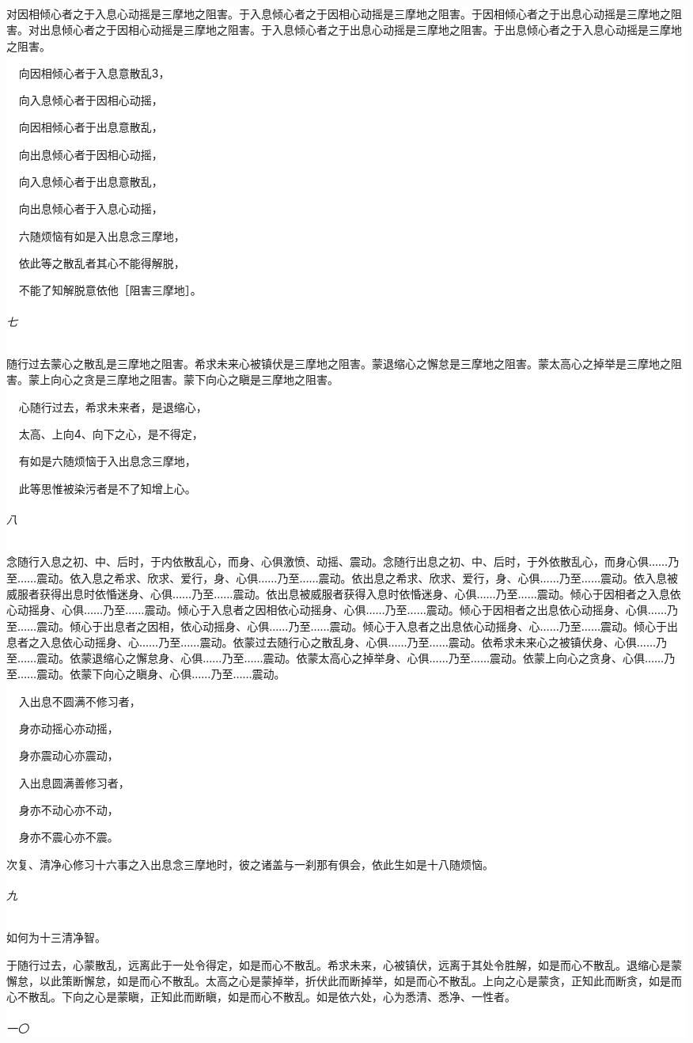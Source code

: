 对因相倾心者之于入息心动摇是三摩地之阻害。于入息倾心者之于因相心动摇是三摩地之阻害。于因相倾心者之于出息心动摇是三摩地之阻害。对出息倾心者之于因相心动摇是三摩地之阻害。于入息倾心者之于出息心动摇是三摩地之阻害。于出息倾心者之于入息心动摇是三摩地之阻害。

&nbsp;&nbsp;&nbsp;&nbsp;向因相倾心者于入息意散乱3，

&nbsp;&nbsp;&nbsp;&nbsp;向入息倾心者于因相心动摇，

&nbsp;&nbsp;&nbsp;&nbsp;向因相倾心者于出息意散乱，

&nbsp;&nbsp;&nbsp;&nbsp;向出息倾心者于因相心动摇，

&nbsp;&nbsp;&nbsp;&nbsp;向入息倾心者于出息意散乱，

&nbsp;&nbsp;&nbsp;&nbsp;向出息倾心者于入息心动摇，

&nbsp;&nbsp;&nbsp;&nbsp;六随烦恼有如是入出息念三摩地，

&nbsp;&nbsp;&nbsp;&nbsp;依此等之散乱者其心不能得解脱，

&nbsp;&nbsp;&nbsp;&nbsp;不能了知解脱意依他［阻害三摩地］。

###### 七

随行过去蒙心之散乱是三摩地之阻害。希求未来心被镇伏是三摩地之阻害。蒙退缩心之懈怠是三摩地之阻害。蒙太高心之掉举是三摩地之阻害。蒙上向心之贪是三摩地之阻害。蒙下向心之瞋是三摩地之阻害。

&nbsp;&nbsp;&nbsp;&nbsp;心随行过去，希求未来者，是退缩心，

&nbsp;&nbsp;&nbsp;&nbsp;太高、上向4、向下之心，是不得定，

&nbsp;&nbsp;&nbsp;&nbsp;有如是六随烦恼于入出息念三摩地，

&nbsp;&nbsp;&nbsp;&nbsp;此等思惟被染污者是不了知增上心。

###### 八

念随行入息之初、中、后时，于内依散乱心，而身、心俱激愤、动摇、震动。念随行出息之初、中、后时，于外依散乱心，而身心俱……乃至……震动。依入息之希求、欣求、爱行，身、心俱……乃至……震动。依出息之希求、欣求、爱行，身、心俱……乃至……震动。依入息被威服者获得出息时依惛迷身、心俱……乃至……震动。依出息被威服者获得入息时依惛迷身、心俱……乃至……震动。倾心于因相者之入息依心动摇身、心俱……乃至……震动。倾心于入息者之因相依心动摇身、心俱……乃至……震动。倾心于因相者之出息依心动摇身、心俱……乃至……震动。倾心于出息者之因相，依心动摇身、心俱……乃至……震动。倾心于入息者之出息依心动摇身、心……乃至……震动。倾心于出息者之入息依心动摇身、心……乃至……震动。依蒙过去随行心之散乱身、心俱……乃至……震动。依希求未来心之被镇伏身、心俱……乃至……震动。依蒙退缩心之懈怠身、心俱……乃至……震动。依蒙太高心之掉举身、心俱……乃至……震动。依蒙上向心之贪身、心俱……乃至……震动。依蒙下向心之瞋身、心俱……乃至……震动。

&nbsp;&nbsp;&nbsp;&nbsp;入出息不圆满不修习者，

&nbsp;&nbsp;&nbsp;&nbsp;身亦动摇心亦动摇，

&nbsp;&nbsp;&nbsp;&nbsp;身亦震动心亦震动，

&nbsp;&nbsp;&nbsp;&nbsp;入出息圆满善修习者，

&nbsp;&nbsp;&nbsp;&nbsp;身亦不动心亦不动，

&nbsp;&nbsp;&nbsp;&nbsp;身亦不震心亦不震。

次复、清净心修习十六事之入出息念三摩地时，彼之诸盖与一刹那有俱会，依此生如是十八随烦恼。

###### 九

如何为十三清净智。

于随行过去，心蒙散乱，远离此于一处令得定，如是而心不散乱。希求未来，心被镇伏，远离于其处令胜解，如是而心不散乱。退缩心是蒙懈怠，以此策断懈怠，如是而心不散乱。太高之心是蒙掉举，折伏此而断掉举，如是而心不散乱。上向之心是蒙贪，正知此而断贪，如是而心不散乱。下向之心是蒙瞋，正知此而断瞋，如是而心不散乱。如是依六处，心为悉清、悉净、一性者。

###### 一〇
